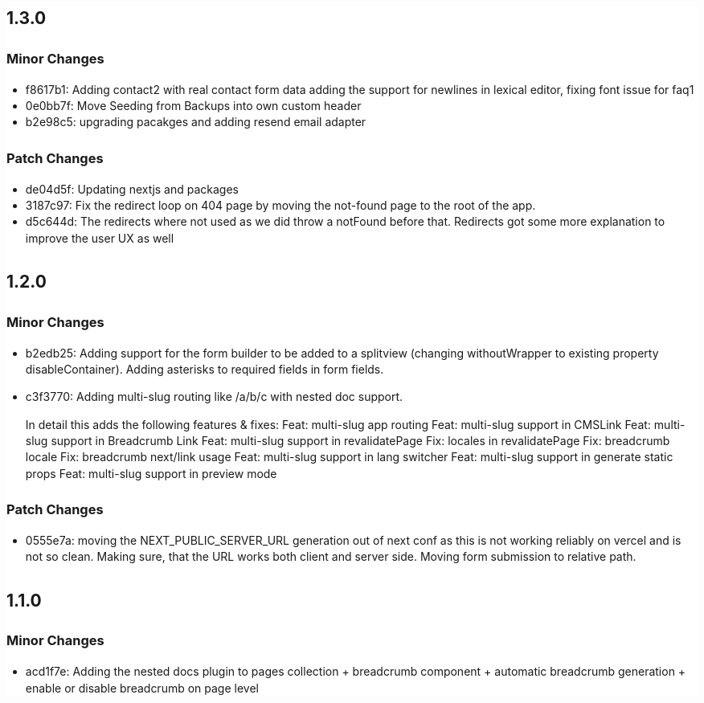 ## 1.3.0

### Minor Changes

- f8617b1: Adding contact2 with real contact form data adding the support for newlines in lexical editor, fixing font issue for faq1
- 0e0bb7f: Move Seeding from Backups into own custom header
- b2e98c5: upgrading pacakges and adding resend email adapter

### Patch Changes

- de04d5f: Updating nextjs and packages
- 3187c97: Fix the redirect loop on 404 page by moving the not-found page to the root of the app.
- d5c644d: The redirects where not used as we did throw a notFound before that. Redirects got some more explanation to improve the user UX as well

## 1.2.0

### Minor Changes

- b2edb25: Adding support for the form builder to be added to a splitview (changing withoutWrapper to existing property disableContainer).
  Adding asterisks to required fields in form fields.
- c3f3770: Adding multi-slug routing like /a/b/c with nested doc support.

  In detail this adds the following features & fixes:
  Feat: multi-slug app routing
  Feat: multi-slug support in CMSLink
  Feat: multi-slug support in Breadcrumb Link
  Feat: multi-slug support in revalidatePage
  Fix: locales in revalidatePage
  Fix: breadcrumb locale
  Fix: breadcrumb next/link usage
  Feat: multi-slug support in lang switcher
  Feat: multi-slug support in generate static props
  Feat: multi-slug support in preview mode

### Patch Changes

- 0555e7a: moving the NEXT_PUBLIC_SERVER_URL generation out of next conf as this is not working reliably on vercel and is not so clean.
  Making sure, that the URL works both client and server side. Moving form submission to relative path.

## 1.1.0

### Minor Changes

- acd1f7e: Adding the nested docs plugin to pages collection + breadcrumb component + automatic breadcrumb generation + enable or disable breadcrumb on page level

